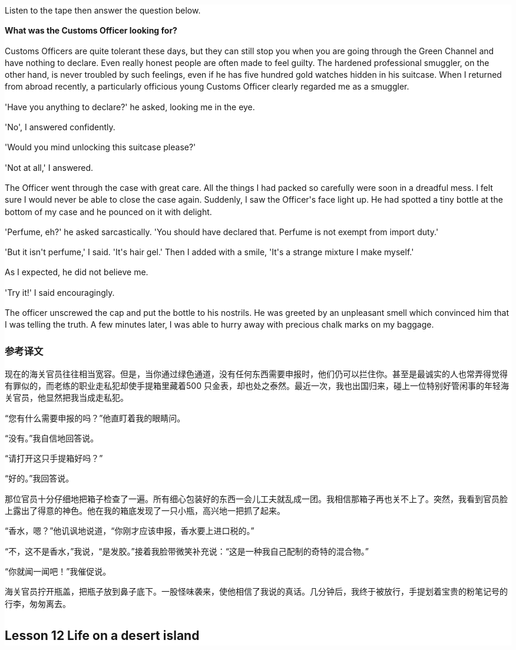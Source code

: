 Listen to the tape then answer the question below.

**What was the Customs Officer looking for?**

Customs Officers are quite tolerant these days, but they can still stop you when you are going through the Green Channel and have nothing to declare. Even really honest people are often made to feel guilty. The hardened professional smuggler, on the other hand, is never troubled by such feelings, even if he has five hundred gold watches hidden in his suitcase. When I returned from abroad recently, a particularly officious young Customs Officer clearly regarded me as a smuggler.

'Have you anything to declare?' he asked, looking me in the eye.

'No', I answered confidently.

'Would you mind unlocking this suitcase please?'

'Not at all,' I answered.

The Officer went through the case with great care. All the things I had packed so carefully were soon in a dreadful mess. I felt sure I would never be able to close the case again. Suddenly, I saw the Officer's face light up. He had spotted a tiny bottle at the bottom of my case and he pounced on it with delight.

'Perfume, eh?' he asked sarcastically. 'You should have declared that. Perfume is not exempt from import duty.'

'But it isn't perfume,' I said. 'It's hair gel.' Then I added with a smile, 'It's a strange mixture I make myself.'

As I expected, he did not believe me.

'Try it!' I said encouragingly.

The officer unscrewed the cap and put the bottle to his nostrils. He was greeted by an unpleasant smell which convinced him that I was telling the truth. A few minutes later, I was able to hurry away with precious chalk marks on my baggage.

### 参考译文

现在的海关官员往往相当宽容。但是，当你通过绿色通道，没有任何东西需要申报时，他们仍可以拦住你。甚至是最诚实的人也常弄得觉得有罪似的，而老练的职业走私犯却使手提箱里藏着500 只金表，却也处之泰然。最近一次，我也出国归来，碰上一位特别好管闲事的年轻海关官员，他显然把我当成走私犯。

“您有什么需要申报的吗？”他直盯着我的眼睛问。

“没有。”我自信地回答说。

“请打开这只手提箱好吗？”

“好的。”我回答说。

那位官员十分仔细地把箱子检查了一遍。所有细心包装好的东西一会儿工夫就乱成一团。我相信那箱子再也关不上了。突然，我看到官员脸上露出了得意的神色。他在我的箱底发现了一只小瓶，高兴地一把抓了起来。

“香水，嗯？”他讥讽地说道，“你刚才应该申报，香水要上进口税的。”

“不，这不是香水，”我说，“是发胶。”接着我脸带微笑补充说：“这是一种我自己配制的奇特的混合物。”

“你就闻一闻吧！”我催促说。

海关官员拧开瓶盖，把瓶子放到鼻子底下。一股怪味袭来，使他相信了我说的真话。几分钟后，我终于被放行，手提划着宝贵的粉笔记号的行李，匆匆离去。

## Lesson 12 Life on a desert island
